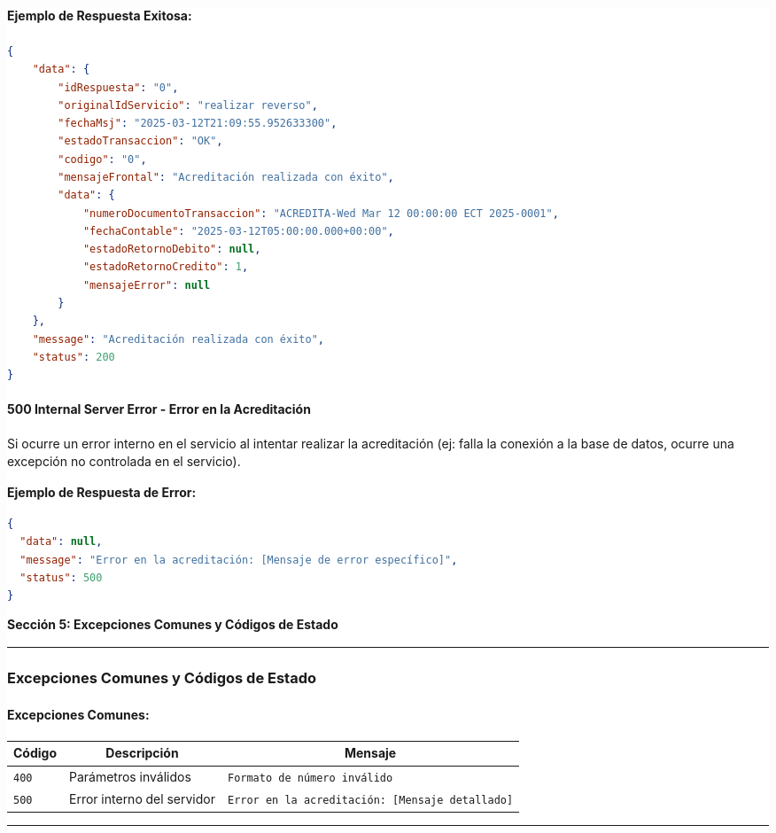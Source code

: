 #### **Ejemplo de Respuesta Exitosa:**

```json
{
    "data": {
        "idRespuesta": "0",
        "originalIdServicio": "realizar reverso",
        "fechaMsj": "2025-03-12T21:09:55.952633300",
        "estadoTransaccion": "OK",
        "codigo": "0",
        "mensajeFrontal": "Acreditación realizada con éxito",
        "data": {
            "numeroDocumentoTransaccion": "ACREDITA-Wed Mar 12 00:00:00 ECT 2025-0001",
            "fechaContable": "2025-03-12T05:00:00.000+00:00",
            "estadoRetornoDebito": null,
            "estadoRetornoCredito": 1,
            "mensajeError": null
        }
    },
    "message": "Acreditación realizada con éxito",
    "status": 200
}
```

#### 500 Internal Server Error - Error en la Acreditación

Si ocurre un error interno en el servicio al intentar realizar la acreditación (ej: falla la conexión a la base de datos, ocurre una excepción no controlada en el servicio).

**Ejemplo de Respuesta de Error:**

```json
{
  "data": null,
  "message": "Error en la acreditación: [Mensaje de error específico]",
  "status": 500
}
```


**Sección 5: Excepciones Comunes y Códigos de Estado**

---

### **Excepciones Comunes y Códigos de Estado**

#### **Excepciones Comunes:**

| **Código** | **Descripción**            | **Mensaje**                                     |
| ---------- | -------------------------- | ----------------------------------------------- |
| `400`      | Parámetros inválidos       | `Formato de número inválido`                    |
| `500`      | Error interno del servidor | `Error en la acreditación: [Mensaje detallado]` |

---
